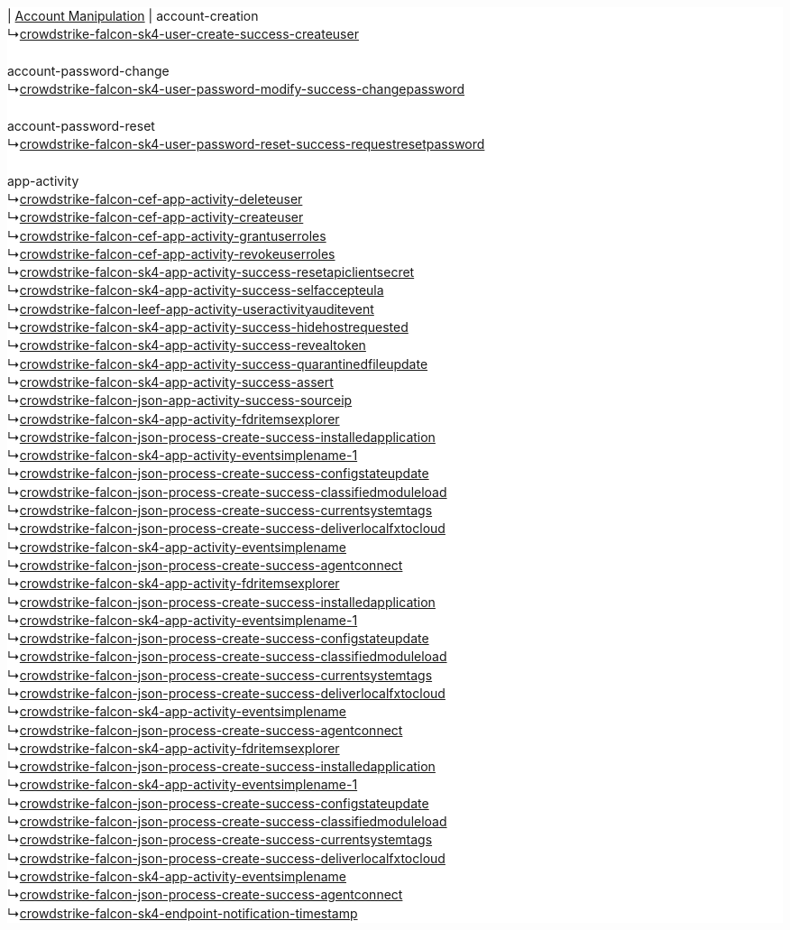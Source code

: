 |    [Account Manipulation](../../../UseCases/uc_account_manipulation.md)    |  account-creation<br> ↳[crowdstrike-falcon-sk4-user-create-success-createuser](Ps/pC_crowdstrikefalconsk4usercreatesuccesscreateuser.md)<br><br> account-password-change<br> ↳[crowdstrike-falcon-sk4-user-password-modify-success-changepassword](Ps/pC_crowdstrikefalconsk4userpasswordmodifysuccesschangepassword.md)<br><br> account-password-reset<br> ↳[crowdstrike-falcon-sk4-user-password-reset-success-requestresetpassword](Ps/pC_crowdstrikefalconsk4userpasswordresetsuccessrequestresetpassword.md)<br><br> app-activity<br> ↳[crowdstrike-falcon-cef-app-activity-deleteuser](Ps/pC_crowdstrikefalconcefappactivitydeleteuser.md)<br> ↳[crowdstrike-falcon-cef-app-activity-createuser](Ps/pC_crowdstrikefalconcefappactivitycreateuser.md)<br> ↳[crowdstrike-falcon-cef-app-activity-grantuserroles](Ps/pC_crowdstrikefalconcefappactivitygrantuserroles.md)<br> ↳[crowdstrike-falcon-cef-app-activity-revokeuserroles](Ps/pC_crowdstrikefalconcefappactivityrevokeuserroles.md)<br> ↳[crowdstrike-falcon-sk4-app-activity-success-resetapiclientsecret](Ps/pC_crowdstrikefalconsk4appactivitysuccessresetapiclientsecret.md)<br> ↳[crowdstrike-falcon-sk4-app-activity-success-selfaccepteula](Ps/pC_crowdstrikefalconsk4appactivitysuccessselfaccepteula.md)<br> ↳[crowdstrike-falcon-leef-app-activity-useractivityauditevent](Ps/pC_crowdstrikefalconleefappactivityuseractivityauditevent.md)<br> ↳[crowdstrike-falcon-sk4-app-activity-success-hidehostrequested](Ps/pC_crowdstrikefalconsk4appactivitysuccesshidehostrequested.md)<br> ↳[crowdstrike-falcon-sk4-app-activity-success-revealtoken](Ps/pC_crowdstrikefalconsk4appactivitysuccessrevealtoken.md)<br> ↳[crowdstrike-falcon-sk4-app-activity-success-quarantinedfileupdate](Ps/pC_crowdstrikefalconsk4appactivitysuccessquarantinedfileupdate.md)<br> ↳[crowdstrike-falcon-sk4-app-activity-success-assert](Ps/pC_crowdstrikefalconsk4appactivitysuccessassert.md)<br> ↳[crowdstrike-falcon-json-app-activity-success-sourceip](Ps/pC_crowdstrikefalconjsonappactivitysuccesssourceip.md)<br> ↳[crowdstrike-falcon-sk4-app-activity-fdritemsexplorer](Ps/pC_crowdstrikefalconsk4appactivityfdritemsexplorer.md)<br> ↳[crowdstrike-falcon-json-process-create-success-installedapplication](Ps/pC_crowdstrikefalconjsonprocesscreatesuccessinstalledapplication.md)<br> ↳[crowdstrike-falcon-sk4-app-activity-eventsimplename-1](Ps/pC_crowdstrikefalconsk4appactivityeventsimplename1.md)<br> ↳[crowdstrike-falcon-json-process-create-success-configstateupdate](Ps/pC_crowdstrikefalconjsonprocesscreatesuccessconfigstateupdate.md)<br> ↳[crowdstrike-falcon-json-process-create-success-classifiedmoduleload](Ps/pC_crowdstrikefalconjsonprocesscreatesuccessclassifiedmoduleload.md)<br> ↳[crowdstrike-falcon-json-process-create-success-currentsystemtags](Ps/pC_crowdstrikefalconjsonprocesscreatesuccesscurrentsystemtags.md)<br> ↳[crowdstrike-falcon-json-process-create-success-deliverlocalfxtocloud](Ps/pC_crowdstrikefalconjsonprocesscreatesuccessdeliverlocalfxtocloud.md)<br> ↳[crowdstrike-falcon-sk4-app-activity-eventsimplename](Ps/pC_crowdstrikefalconsk4appactivityeventsimplename.md)<br> ↳[crowdstrike-falcon-json-process-create-success-agentconnect](Ps/pC_crowdstrikefalconjsonprocesscreatesuccessagentconnect.md)<br> ↳[crowdstrike-falcon-sk4-app-activity-fdritemsexplorer](Ps/pC_crowdstrikefalconsk4appactivityfdritemsexplorer.md)<br> ↳[crowdstrike-falcon-json-process-create-success-installedapplication](Ps/pC_crowdstrikefalconjsonprocesscreatesuccessinstalledapplication.md)<br> ↳[crowdstrike-falcon-sk4-app-activity-eventsimplename-1](Ps/pC_crowdstrikefalconsk4appactivityeventsimplename1.md)<br> ↳[crowdstrike-falcon-json-process-create-success-configstateupdate](Ps/pC_crowdstrikefalconjsonprocesscreatesuccessconfigstateupdate.md)<br> ↳[crowdstrike-falcon-json-process-create-success-classifiedmoduleload](Ps/pC_crowdstrikefalconjsonprocesscreatesuccessclassifiedmoduleload.md)<br> ↳[crowdstrike-falcon-json-process-create-success-currentsystemtags](Ps/pC_crowdstrikefalconjsonprocesscreatesuccesscurrentsystemtags.md)<br> ↳[crowdstrike-falcon-json-process-create-success-deliverlocalfxtocloud](Ps/pC_crowdstrikefalconjsonprocesscreatesuccessdeliverlocalfxtocloud.md)<br> ↳[crowdstrike-falcon-sk4-app-activity-eventsimplename](Ps/pC_crowdstrikefalconsk4appactivityeventsimplename.md)<br> ↳[crowdstrike-falcon-json-process-create-success-agentconnect](Ps/pC_crowdstrikefalconjsonprocesscreatesuccessagentconnect.md)<br> ↳[crowdstrike-falcon-sk4-app-activity-fdritemsexplorer](Ps/pC_crowdstrikefalconsk4appactivityfdritemsexplorer.md)<br> ↳[crowdstrike-falcon-json-process-create-success-installedapplication](Ps/pC_crowdstrikefalconjsonprocesscreatesuccessinstalledapplication.md)<br> ↳[crowdstrike-falcon-sk4-app-activity-eventsimplename-1](Ps/pC_crowdstrikefalconsk4appactivityeventsimplename1.md)<br> ↳[crowdstrike-falcon-json-process-create-success-configstateupdate](Ps/pC_crowdstrikefalconjsonprocesscreatesuccessconfigstateupdate.md)<br> ↳[crowdstrike-falcon-json-process-create-success-classifiedmoduleload](Ps/pC_crowdstrikefalconjsonprocesscreatesuccessclassifiedmoduleload.md)<br> ↳[crowdstrike-falcon-json-process-create-success-currentsystemtags](Ps/pC_crowdstrikefalconjsonprocesscreatesuccesscurrentsystemtags.md)<br> ↳[crowdstrike-falcon-json-process-create-success-deliverlocalfxtocloud](Ps/pC_crowdstrikefalconjsonprocesscreatesuccessdeliverlocalfxtocloud.md)<br> ↳[crowdstrike-falcon-sk4-app-activity-eventsimplename](Ps/pC_crowdstrikefalconsk4appactivityeventsimplename.md)<br> ↳[crowdstrike-falcon-json-process-create-success-agentconnect](Ps/pC_crowdstrikefalconjsonprocesscreatesuccessagentconnect.md)<br> ↳[crowdstrike-falcon-sk4-endpoint-notification-timestamp](Ps/pC_crowdstrikefalconsk4endpointnotificationtimestamp.md)<br>